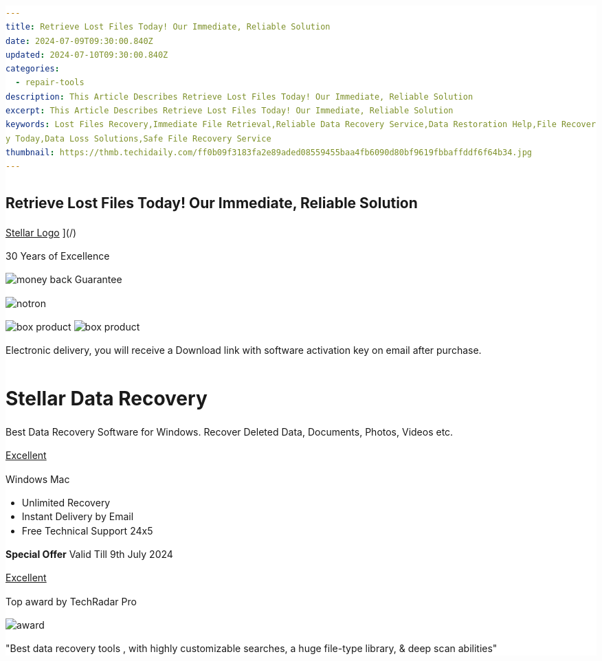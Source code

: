 ```yaml
---
title: Retrieve Lost Files Today! Our Immediate, Reliable Solution
date: 2024-07-09T09:30:00.840Z
updated: 2024-07-10T09:30:00.840Z
categories:
  - repair-tools
description: This Article Describes Retrieve Lost Files Today! Our Immediate, Reliable Solution
excerpt: This Article Describes Retrieve Lost Files Today! Our Immediate, Reliable Solution
keywords: Lost Files Recovery,Immediate File Retrieval,Reliable Data Recovery Service,Data Restoration Help,File Recovery Today,Data Loss Solutions,Safe File Recovery Service
thumbnail: https://thmb.techidaily.com/ff0b09f3183fa2e89aded08559455baa4fb6090d80bf9619fbbaffddf6f64b34.jpg
---
```


## Retrieve Lost Files Today! Our Immediate, Reliable Solution

[Stellar Logo](https://www.stellarinfo.com/public/image/logo/stellar-logo.svg) ](/)

30 Years of Excellence

![money back Guarantee](https://www.stellarinfo.com/images/advantage/mbg_30_en.png)

![notron](https://www.stellarinfo.com/images/v3/nortan-secure.png)

![box product](https://www.stellarinfo.com/image/boxshot/Stellar-Data-Recovery-Standard.png) ![box product](https://www.stellarinfo.com/public/image/catalog/v7/wdr-icon-red.svg)

 Electronic delivery, you will receive a Download link with software activation key on email after purchase.

# Stellar Data Recovery

 Best Data Recovery Software for Windows. Recover Deleted Data, Documents, Photos, Videos etc.

[Excellent](#customers%5Freview)

Windows Mac

* Unlimited Recovery
* Instant Delivery by Email
* Free Technical Support 24x5

**Special Offer** Valid Till 9th July 2024

[Excellent](#customers%5Freview)

 Top award by TechRadar Pro

![award](https://www.stellarinfo.com/public/frontEnd/images/buy/tech-redar.jpg)

 "Best data recovery tools , with highly customizable searches, a huge file-type library, & deep scan abilities"
